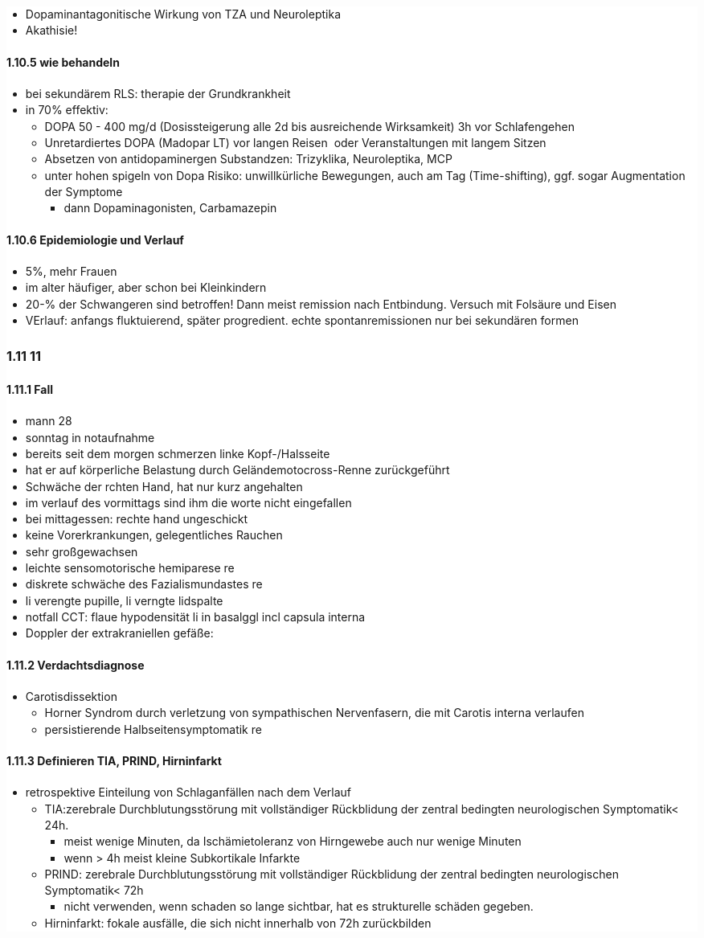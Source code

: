 *   Dopaminantagonitische Wirkung von TZA und Neuroleptika
*   Akathisie!

#### 1.10.5 wie behandeln

*   bei sekundärem RLS: therapie der Grundkrankheit
*   in 70% effektiv:
    *   DOPA 50 - 400 mg/d (Dosissteigerung alle 2d bis ausreichende Wirksamkeit) 3h vor Schlafengehen
    *   Unretardiertes DOPA (Madopar LT) vor langen Reisen  oder Veranstaltungen mit langem Sitzen
    *   Absetzen von antidopaminergen Substandzen: Trizyklika, Neuroleptika, MCP
    *   unter hohen spigeln von Dopa Risiko: unwillkürliche Bewegungen, auch am Tag (Time-shifting), ggf. sogar Augmentation der Symptome
        *   dann Dopaminagonisten, Carbamazepin

#### 1.10.6 Epidemiologie und Verlauf

*   5%, mehr Frauen
*   im alter häufiger, aber schon bei Kleinkindern
*   20-% der Schwangeren sind betroffen! Dann meist remission nach Entbindung. Versuch mit Folsäure und Eisen
*   VErlauf: anfangs fluktuierend, später progredient. echte spontanremissionen nur bei sekundären formen

### 1.11 11

#### 1.11.1 Fall

*   mann 28
*   sonntag in notaufnahme
*   bereits seit dem morgen schmerzen linke Kopf-/Halsseite
*   hat er auf körperliche Belastung durch Geländemotocross-Renne zurückgeführt
*   Schwäche der rchten Hand, hat nur kurz angehalten
*   im verlauf des vormittags sind ihm die worte nicht eingefallen
*   bei mittagessen: rechte hand ungeschickt
*   keine Vorerkrankungen, gelegentliches Rauchen
*   sehr großgewachsen
*   leichte sensomotorische hemiparese re
*   diskrete schwäche des Fazialismundastes re
*   li verengte pupille, li verngte lidspalte
*   notfall CCT: flaue hypodensität li in basalggl incl capsula interna
*   Doppler der extrakraniellen gefäße:

#### 1.11.2 Verdachtsdiagnose

*   Carotisdissektion
    *   Horner Syndrom durch verletzung von sympathischen Nervenfasern, die mit Carotis interna verlaufen
    *   persistierende Halbseitensymptomatik re

#### 1.11.3 Definieren TIA, PRIND, Hirninfarkt

*   retrospektive Einteilung von Schlaganfällen nach dem Verlauf
    *   TIA:zerebrale Durchblutungsstörung mit vollständiger Rückblidung der zentral bedingten neurologischen Symptomatik< 24h.
        *   meist wenige Minuten, da Ischämietoleranz von Hirngewebe auch nur wenige Minuten
        *   wenn > 4h meist kleine Subkortikale Infarkte
    *   PRIND: zerebrale Durchblutungsstörung mit vollständiger Rückblidung der zentral bedingten neurologischen Symptomatik< 72h
        *   nicht verwenden, wenn schaden so lange sichtbar, hat es strukturelle schäden gegeben.
    *   Hirninfarkt: fokale ausfälle, die sich nicht innerhalb von 72h zurückbilden
